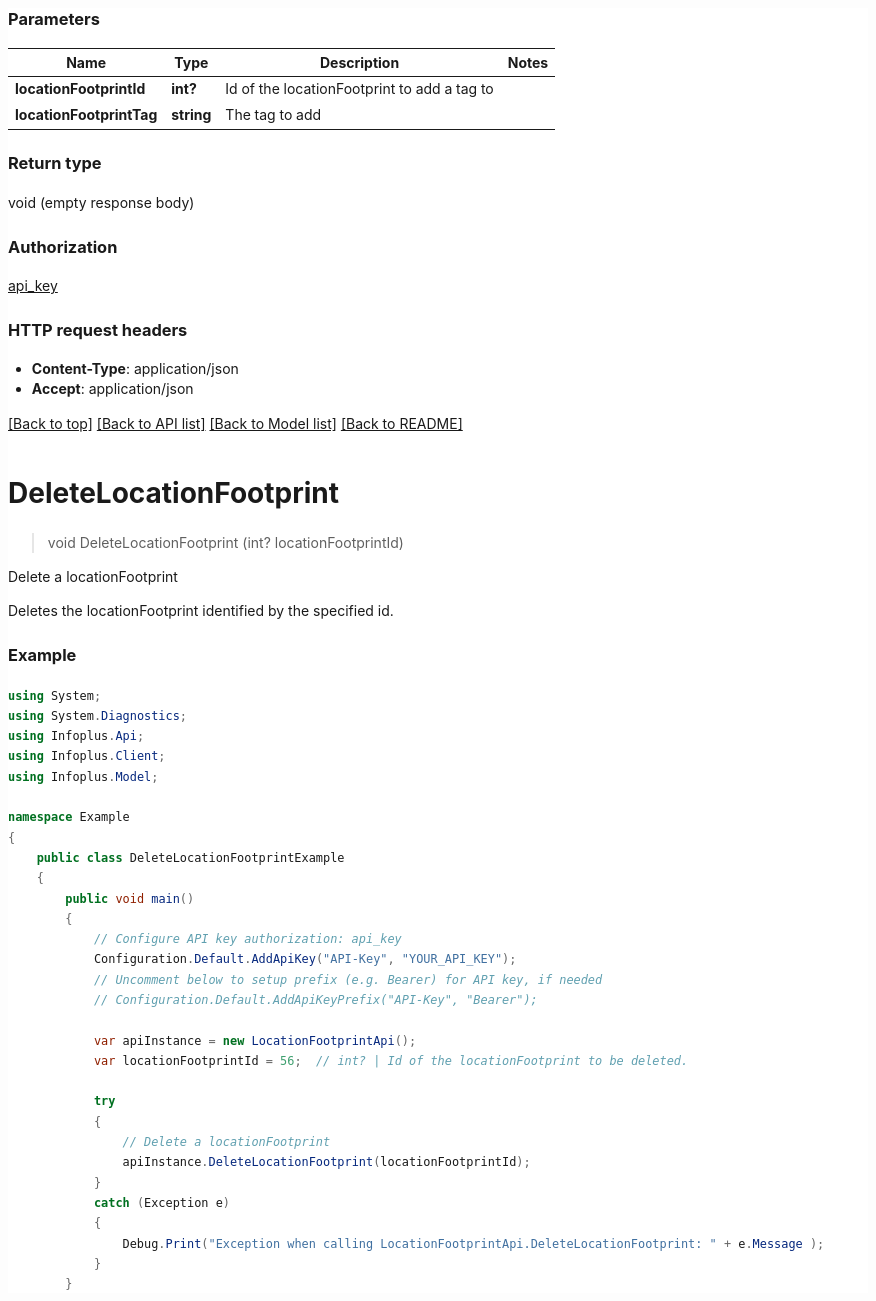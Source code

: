 ### Parameters

Name | Type | Description  | Notes
------------- | ------------- | ------------- | -------------
 **locationFootprintId** | **int?**| Id of the locationFootprint to add a tag to | 
 **locationFootprintTag** | **string**| The tag to add | 

### Return type

void (empty response body)

### Authorization

[api_key](../README.md#api_key)

### HTTP request headers

 - **Content-Type**: application/json
 - **Accept**: application/json

[[Back to top]](#) [[Back to API list]](../README.md#documentation-for-api-endpoints) [[Back to Model list]](../README.md#documentation-for-models) [[Back to README]](../README.md)

<a name="deletelocationfootprint"></a>
# **DeleteLocationFootprint**
> void DeleteLocationFootprint (int? locationFootprintId)

Delete a locationFootprint

Deletes the locationFootprint identified by the specified id.

### Example
```csharp
using System;
using System.Diagnostics;
using Infoplus.Api;
using Infoplus.Client;
using Infoplus.Model;

namespace Example
{
    public class DeleteLocationFootprintExample
    {
        public void main()
        {
            // Configure API key authorization: api_key
            Configuration.Default.AddApiKey("API-Key", "YOUR_API_KEY");
            // Uncomment below to setup prefix (e.g. Bearer) for API key, if needed
            // Configuration.Default.AddApiKeyPrefix("API-Key", "Bearer");

            var apiInstance = new LocationFootprintApi();
            var locationFootprintId = 56;  // int? | Id of the locationFootprint to be deleted.

            try
            {
                // Delete a locationFootprint
                apiInstance.DeleteLocationFootprint(locationFootprintId);
            }
            catch (Exception e)
            {
                Debug.Print("Exception when calling LocationFootprintApi.DeleteLocationFootprint: " + e.Message );
            }
        }
```